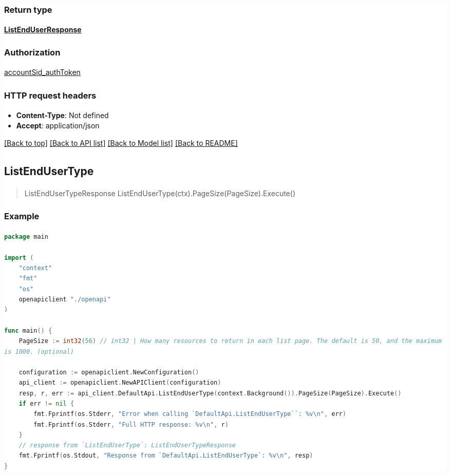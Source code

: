 ### Return type

[**ListEndUserResponse**](ListEndUserResponse.md)

### Authorization

[accountSid_authToken](../README.md#accountSid_authToken)

### HTTP request headers

- **Content-Type**: Not defined
- **Accept**: application/json

[[Back to top]](#) [[Back to API list]](../README.md#documentation-for-api-endpoints)
[[Back to Model list]](../README.md#documentation-for-models)
[[Back to README]](../README.md)


## ListEndUserType

> ListEndUserTypeResponse ListEndUserType(ctx).PageSize(PageSize).Execute()





### Example

```go
package main

import (
    "context"
    "fmt"
    "os"
    openapiclient "./openapi"
)

func main() {
    PageSize := int32(56) // int32 | How many resources to return in each list page. The default is 50, and the maximum is 1000. (optional)

    configuration := openapiclient.NewConfiguration()
    api_client := openapiclient.NewAPIClient(configuration)
    resp, r, err := api_client.DefaultApi.ListEndUserType(context.Background()).PageSize(PageSize).Execute()
    if err != nil {
        fmt.Fprintf(os.Stderr, "Error when calling `DefaultApi.ListEndUserType``: %v\n", err)
        fmt.Fprintf(os.Stderr, "Full HTTP response: %v\n", r)
    }
    // response from `ListEndUserType`: ListEndUserTypeResponse
    fmt.Fprintf(os.Stdout, "Response from `DefaultApi.ListEndUserType`: %v\n", resp)
}
```
